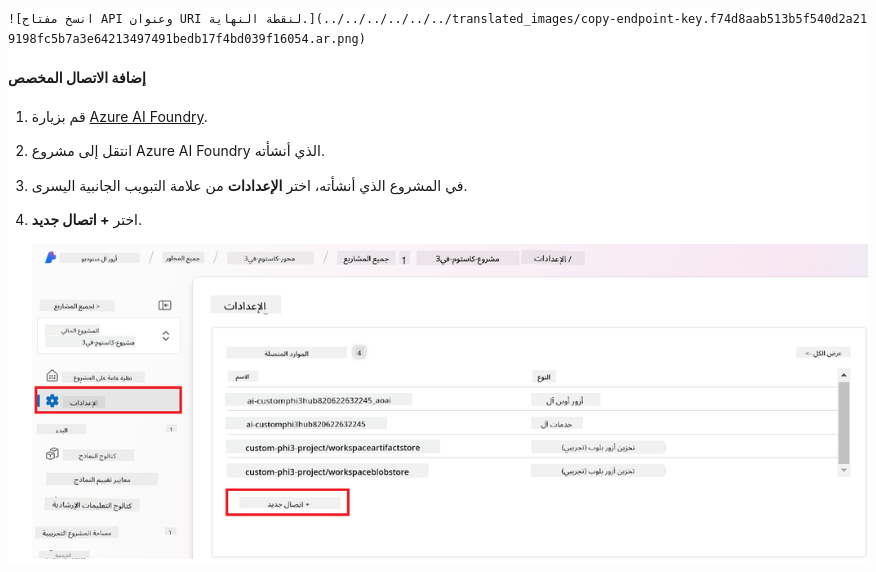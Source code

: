     ![انسخ مفتاح API وعنوان URI لنقطة النهاية.](../../../../../../translated_images/copy-endpoint-key.f74d8aab513b5f540d2a219198fc5b7a3e64213497491bedb17f4bd039f16054.ar.png)

#### إضافة الاتصال المخصص

1. قم بزيارة [Azure AI Foundry](https://ai.azure.com/?wt.mc_id=studentamb_279723).

1. انتقل إلى مشروع Azure AI Foundry الذي أنشأته.

1. في المشروع الذي أنشأته، اختر **الإعدادات** من علامة التبويب الجانبية اليسرى.

1. اختر **+ اتصال جديد**.

    ![اختر اتصال جديد.](../../../../../../translated_images/select-new-connection.7ac97b4db6dc44c3d4f01a38b22fff11c3e88f75bcbf4d26999048a61a8729b2.ar.png)
